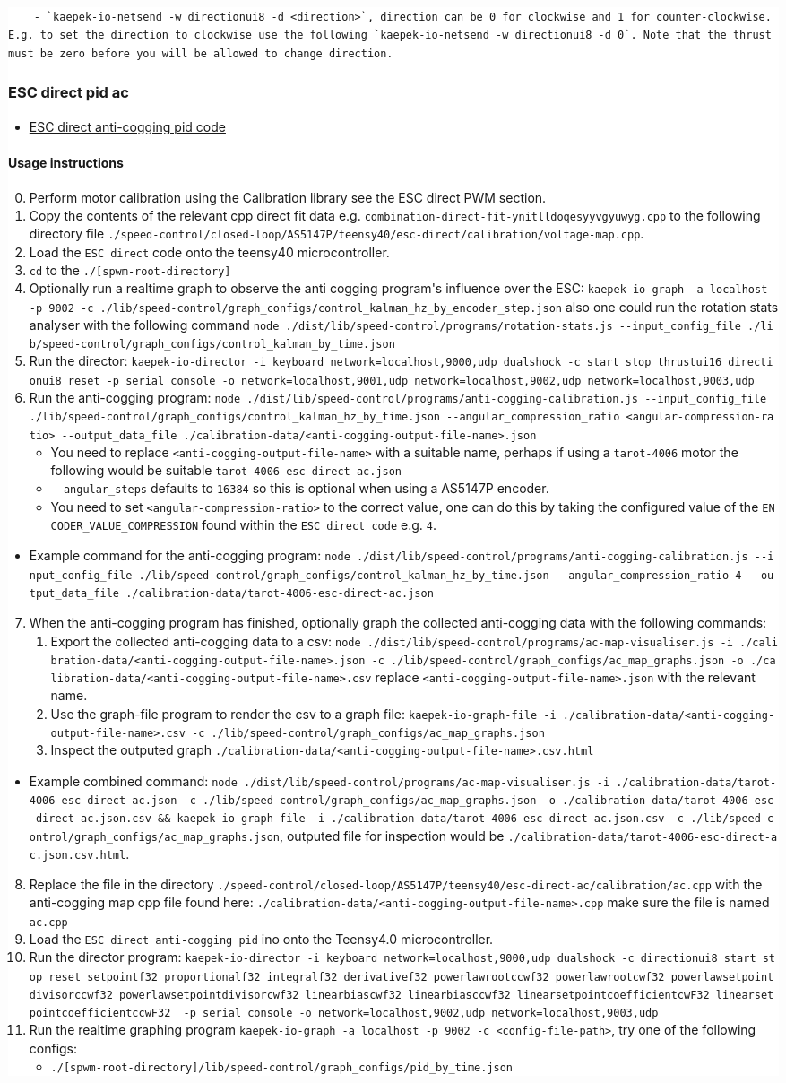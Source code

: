         - `kaepek-io-netsend -w directionui8 -d <direction>`, direction can be 0 for clockwise and 1 for counter-clockwise. E.g. to set the direction to clockwise use the following `kaepek-io-netsend -w directionui8 -d 0`. Note that the thrust must be zero before you will be allowed to change direction.

### ESC direct pid ac

- [ESC direct anti-cogging pid code](./esc-direct-pid-ac/esc-direct-pid-ac.ino)


#### Usage instructions

0. Perform motor calibration using the [Calibration library](https://github.com/kaepek/calibration/tree/FEATURES/new-documentation#dpwm-procedure) see the ESC direct PWM section.
1. Copy the contents of the relevant cpp direct fit data e.g. `combination-direct-fit-ynitlldoqesyyvgyuwyg.cpp` to the following directory file `./speed-control/closed-loop/AS5147P/teensy40/esc-direct/calibration/voltage-map.cpp`.
2. Load the `ESC direct` code onto the teensy40 microcontroller.
3. `cd` to the `./[spwm-root-directory]`
4. Optionally run a realtime graph to observe the anti cogging program's influence over the ESC: `kaepek-io-graph -a localhost -p 9002 -c ./lib/speed-control/graph_configs/control_kalman_hz_by_encoder_step.json` also one could run the rotation stats analyser with the following command `node ./dist/lib/speed-control/programs/rotation-stats.js --input_config_file ./lib/speed-control/graph_configs/control_kalman_by_time.json`
5. Run the director: `kaepek-io-director -i keyboard network=localhost,9000,udp dualshock -c start stop thrustui16 directionui8 reset -p serial console -o network=localhost,9001,udp network=localhost,9002,udp network=localhost,9003,udp`
6. Run the anti-cogging program: `node ./dist/lib/speed-control/programs/anti-cogging-calibration.js --input_config_file ./lib/speed-control/graph_configs/control_kalman_hz_by_time.json --angular_compression_ratio <angular-compression-ratio> --output_data_file ./calibration-data/<anti-cogging-output-file-name>.json`
    - You need to replace `<anti-cogging-output-file-name>` with a suitable name, perhaps if using a `tarot-4006` motor the following would be suitable `tarot-4006-esc-direct-ac.json`
    - `--angular_steps` defaults to `16384` so this is optional when using a AS5147P encoder.
    - You need to set `<angular-compression-ratio>` to the correct value, one can do this by taking the configured value of the `ENCODER_VALUE_COMPRESSION` found within the `ESC direct code` e.g. `4`.
- Example command for the anti-cogging program: `node ./dist/lib/speed-control/programs/anti-cogging-calibration.js --input_config_file ./lib/speed-control/graph_configs/control_kalman_hz_by_time.json --angular_compression_ratio 4 --output_data_file ./calibration-data/tarot-4006-esc-direct-ac.json`
7. When the anti-cogging program has finished, optionally graph the collected anti-cogging data with the following commands:
    1. Export the collected anti-cogging data to a csv: `node ./dist/lib/speed-control/programs/ac-map-visualiser.js -i ./calibration-data/<anti-cogging-output-file-name>.json -c ./lib/speed-control/graph_configs/ac_map_graphs.json -o ./calibration-data/<anti-cogging-output-file-name>.csv` replace `<anti-cogging-output-file-name>.json` with the relevant name.
    2. Use the graph-file program to render the csv to a graph file: `kaepek-io-graph-file -i ./calibration-data/<anti-cogging-output-file-name>.csv -c ./lib/speed-control/graph_configs/ac_map_graphs.json`
    3. Inspect the outputed graph `./calibration-data/<anti-cogging-output-file-name>.csv.html`
- Example combined command: `node ./dist/lib/speed-control/programs/ac-map-visualiser.js -i ./calibration-data/tarot-4006-esc-direct-ac.json -c ./lib/speed-control/graph_configs/ac_map_graphs.json -o ./calibration-data/tarot-4006-esc-direct-ac.json.csv && kaepek-io-graph-file -i ./calibration-data/tarot-4006-esc-direct-ac.json.csv -c ./lib/speed-control/graph_configs/ac_map_graphs.json`, outputed file for inspection would be `./calibration-data/tarot-4006-esc-direct-ac.json.csv.html`.
8. Replace the file in the directory `./speed-control/closed-loop/AS5147P/teensy40/esc-direct-ac/calibration/ac.cpp` with the anti-cogging map cpp file found here: `./calibration-data/<anti-cogging-output-file-name>.cpp` make sure the file is named `ac.cpp`
9. Load the `ESC direct anti-cogging pid` ino onto the Teensy4.0 microcontroller.
10. Run the director program: `kaepek-io-director -i keyboard network=localhost,9000,udp dualshock -c directionui8 start stop reset setpointf32 proportionalf32 integralf32 derivativef32 powerlawrootccwf32 powerlawrootcwf32 powerlawsetpointdivisorccwf32 powerlawsetpointdivisorcwf32 linearbiascwf32 linearbiasccwf32 linearsetpointcoefficientcwF32 linearsetpointcoefficientccwF32  -p serial console -o network=localhost,9002,udp network=localhost,9003,udp`
11. Run the realtime graphing program `kaepek-io-graph -a localhost -p 9002 -c <config-file-path>`, try one of the following configs:
    - `./[spwm-root-directory]/lib/speed-control/graph_configs/pid_by_time.json`